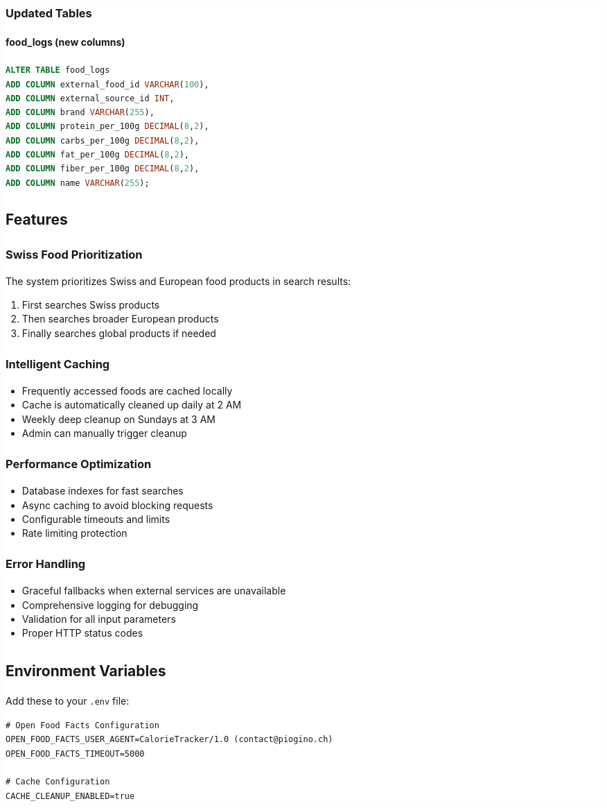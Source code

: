 ### Updated Tables

#### food_logs (new columns)
```sql
ALTER TABLE food_logs 
ADD COLUMN external_food_id VARCHAR(100),
ADD COLUMN external_source_id INT,
ADD COLUMN brand VARCHAR(255),
ADD COLUMN protein_per_100g DECIMAL(8,2),
ADD COLUMN carbs_per_100g DECIMAL(8,2),
ADD COLUMN fat_per_100g DECIMAL(8,2),
ADD COLUMN fiber_per_100g DECIMAL(8,2),
ADD COLUMN name VARCHAR(255);
```

## Features

### Swiss Food Prioritization
The system prioritizes Swiss and European food products in search results:
1. First searches Swiss products
2. Then searches broader European products
3. Finally searches global products if needed

### Intelligent Caching
- Frequently accessed foods are cached locally
- Cache is automatically cleaned up daily at 2 AM
- Weekly deep cleanup on Sundays at 3 AM
- Admin can manually trigger cleanup

### Performance Optimization
- Database indexes for fast searches
- Async caching to avoid blocking requests
- Configurable timeouts and limits
- Rate limiting protection

### Error Handling
- Graceful fallbacks when external services are unavailable
- Comprehensive logging for debugging
- Validation for all input parameters
- Proper HTTP status codes

## Environment Variables

Add these to your `.env` file:

```env
# Open Food Facts Configuration
OPEN_FOOD_FACTS_USER_AGENT=CalorieTracker/1.0 (contact@piogino.ch)
OPEN_FOOD_FACTS_TIMEOUT=5000

# Cache Configuration
CACHE_CLEANUP_ENABLED=true
```

